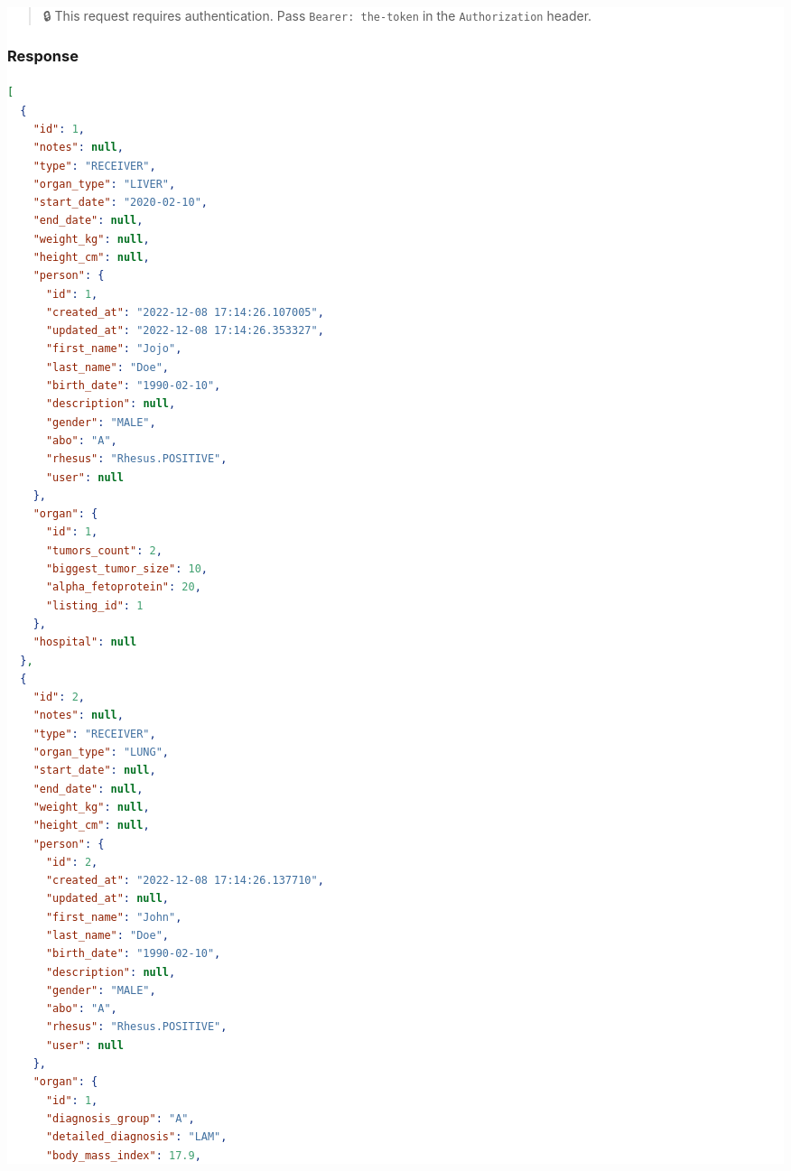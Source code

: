 > :lock: This request requires authentication. Pass `Bearer: the-token` in the `Authorization` header.
### Response
```json
[
  {
    "id": 1,
    "notes": null,
    "type": "RECEIVER",
    "organ_type": "LIVER",
    "start_date": "2020-02-10",
    "end_date": null,
    "weight_kg": null,
    "height_cm": null,
    "person": {
      "id": 1,
      "created_at": "2022-12-08 17:14:26.107005",
      "updated_at": "2022-12-08 17:14:26.353327",
      "first_name": "Jojo",
      "last_name": "Doe",
      "birth_date": "1990-02-10",
      "description": null,
      "gender": "MALE",
      "abo": "A",
      "rhesus": "Rhesus.POSITIVE",
      "user": null
    },
    "organ": {
      "id": 1,
      "tumors_count": 2,
      "biggest_tumor_size": 10,
      "alpha_fetoprotein": 20,
      "listing_id": 1
    },
    "hospital": null
  },
  {
    "id": 2,
    "notes": null,
    "type": "RECEIVER",
    "organ_type": "LUNG",
    "start_date": null,
    "end_date": null,
    "weight_kg": null,
    "height_cm": null,
    "person": {
      "id": 2,
      "created_at": "2022-12-08 17:14:26.137710",
      "updated_at": null,
      "first_name": "John",
      "last_name": "Doe",
      "birth_date": "1990-02-10",
      "description": null,
      "gender": "MALE",
      "abo": "A",
      "rhesus": "Rhesus.POSITIVE",
      "user": null
    },
    "organ": {
      "id": 1,
      "diagnosis_group": "A",
      "detailed_diagnosis": "LAM",
      "body_mass_index": 17.9,
```